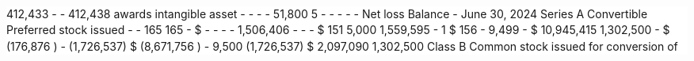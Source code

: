 <td></td>
<td></td>
<td></td>
<td>412,433</td>
<td>- -</td>
<td>412,438</td>
</tr>
<tr>
<td>awards intangible asset</td>
<td></td>
<td>- -</td>
<td>-</td>
<td>-</td>
<td>51,800</td>
<td>5</td>
<td></td>
<td></td>
<td>-</td>
<td></td>
</tr>
<tr>
<td></td>
<td></td>
<td></td>
<td></td>
<td>-</td>
<td>-</td>
<td>-</td>
<td></td>
<td>-</td>
<td></td>
<td></td>
</tr>
<tr>
<td>Net loss Balance - June 30, 2024 Series A Convertible Preferred stock issued</td>
<td>- - 165 165</td>
<td>- $ - -</td>
<td>- - 1,506,406 -</td>
<td>- - $ 151</td>
<td>5,000 1,559,595 -</td>
<td>1 $ 156 -</td>
<td>9,499 - $ 10,945,415 1,302,500</td>
<td>- $ (176,876 ) -</td>
<td>(1,726,537) $ (8,671,756 ) -</td>
<td>9,500 (1,726,537) $ 2,097,090 1,302,500</td>
</tr>
<tr>
<td>Class B Common stock</td>
<td></td>
<td></td>
<td></td>
<td></td>
<td></td>
<td></td>
<td></td>
<td></td>
<td></td>
<td></td>
</tr>
<tr>
<td>issued for conversion of</td>
<td></td>
<td></td>
<td></td>